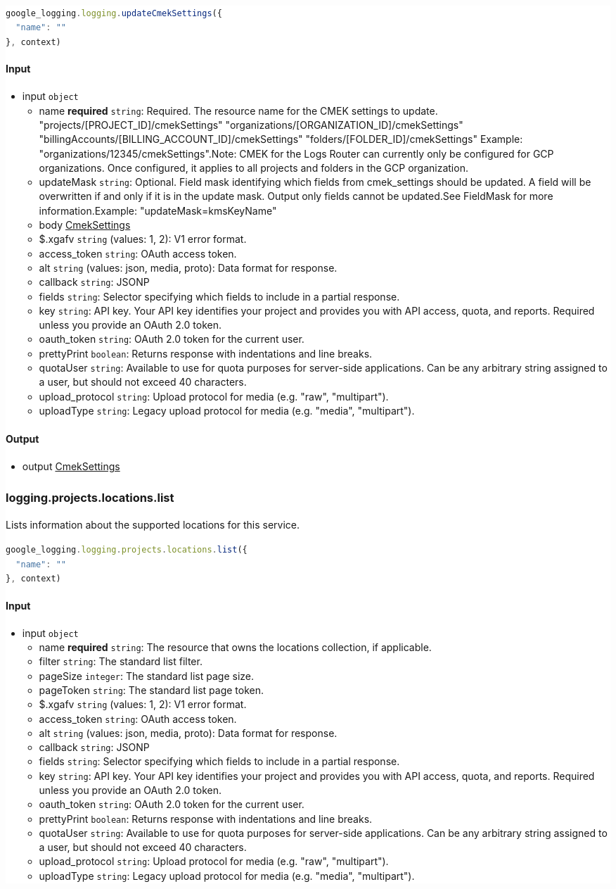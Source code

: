 
```js
google_logging.logging.updateCmekSettings({
  "name": ""
}, context)
```

#### Input
* input `object`
  * name **required** `string`: Required. The resource name for the CMEK settings to update. "projects/[PROJECT_ID]/cmekSettings" "organizations/[ORGANIZATION_ID]/cmekSettings" "billingAccounts/[BILLING_ACCOUNT_ID]/cmekSettings" "folders/[FOLDER_ID]/cmekSettings" Example: "organizations/12345/cmekSettings".Note: CMEK for the Logs Router can currently only be configured for GCP organizations. Once configured, it applies to all projects and folders in the GCP organization.
  * updateMask `string`: Optional. Field mask identifying which fields from cmek_settings should be updated. A field will be overwritten if and only if it is in the update mask. Output only fields cannot be updated.See FieldMask for more information.Example: "updateMask=kmsKeyName"
  * body [CmekSettings](#cmeksettings)
  * $.xgafv `string` (values: 1, 2): V1 error format.
  * access_token `string`: OAuth access token.
  * alt `string` (values: json, media, proto): Data format for response.
  * callback `string`: JSONP
  * fields `string`: Selector specifying which fields to include in a partial response.
  * key `string`: API key. Your API key identifies your project and provides you with API access, quota, and reports. Required unless you provide an OAuth 2.0 token.
  * oauth_token `string`: OAuth 2.0 token for the current user.
  * prettyPrint `boolean`: Returns response with indentations and line breaks.
  * quotaUser `string`: Available to use for quota purposes for server-side applications. Can be any arbitrary string assigned to a user, but should not exceed 40 characters.
  * upload_protocol `string`: Upload protocol for media (e.g. "raw", "multipart").
  * uploadType `string`: Legacy upload protocol for media (e.g. "media", "multipart").

#### Output
* output [CmekSettings](#cmeksettings)

### logging.projects.locations.list
Lists information about the supported locations for this service.


```js
google_logging.logging.projects.locations.list({
  "name": ""
}, context)
```

#### Input
* input `object`
  * name **required** `string`: The resource that owns the locations collection, if applicable.
  * filter `string`: The standard list filter.
  * pageSize `integer`: The standard list page size.
  * pageToken `string`: The standard list page token.
  * $.xgafv `string` (values: 1, 2): V1 error format.
  * access_token `string`: OAuth access token.
  * alt `string` (values: json, media, proto): Data format for response.
  * callback `string`: JSONP
  * fields `string`: Selector specifying which fields to include in a partial response.
  * key `string`: API key. Your API key identifies your project and provides you with API access, quota, and reports. Required unless you provide an OAuth 2.0 token.
  * oauth_token `string`: OAuth 2.0 token for the current user.
  * prettyPrint `boolean`: Returns response with indentations and line breaks.
  * quotaUser `string`: Available to use for quota purposes for server-side applications. Can be any arbitrary string assigned to a user, but should not exceed 40 characters.
  * upload_protocol `string`: Upload protocol for media (e.g. "raw", "multipart").
  * uploadType `string`: Legacy upload protocol for media (e.g. "media", "multipart").
